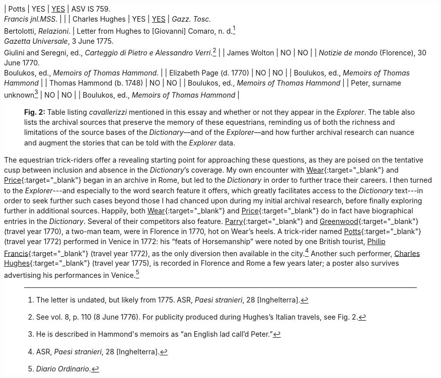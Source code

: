 | Potts | YES | <a href="http://grand-tour-explorer-2017.herokuapp.com/#/entries/3947" target="_blank">YES</a> | ASV IS 759. <br> <i>Francis jnl.MSS</i>. | |
| Charles Hughes | YES | <a href="http://grand-tour-explorer-2017.herokuapp.com/#/entries/2568" target="_blank">YES</a> | <i>Gazz. Tosc.</i> <br> Bertolotti, <i>Relazioni</i>. | Letter from Hughes to [Giovanni] Comaro, n. d.[^15] <br> *Gazetta Universale*, 3 June 1775. <br> Giulini and Seregni, ed., *Carteggio di Pietro e Alessandro Verri*.[^16] |
| James Wolton | NO | NO | | *Notizie de mondo* (Florence), 30 June 1770. <br> Boulukos, ed., *Memoirs of Thomas Hammond*. |
| Elizabeth Page (d. 1770) | NO | NO | | Boulukos, ed., *Memoirs of Thomas Hammond* |
| Thomas Hammond (b. 1748) | NO | NO | | Boulukos, ed., *Memoirs of Thomas Hammond* |
| Peter, surname unknown[^17] | NO | NO | | Boulukos, ed., *Memoirs of Thomas Hammond* |

[^9]: ASR, *Paesi stranieri*, 28 [Inghelterra].
[^10]: *Diario Ordinario*.
[^11]: Wear is probably the “inglese” noted in *Biblioteca Bertoiliana di Vicenza del conte Amrdo Amaldi Tomieri*, 9 December 1770.
[^12]: The letter is signed “Pietro Price, sua Consorte, ed altri Campagni tutti inglesi.” ASR, *Paesi stranieri*, 28 [Inghelterra].
[^13]: See vol. 12, p. 372.
[^14]: See note 12.
[^15]: The letter is undated, but likely from 1775. ASR, *Paesi stranieri*, 28 [Inghelterra].
[^16]: See vol. 8, p. 110 (8 June 1776). For publicity produced during Hughes’s Italian travels, see Fig. 2.
[^17]: He is described in Hammond's memoirs as “an English lad call’d Peter.”

<figure>

<figcaption><b>Fig. 2:</b> Table listing <i>cavallerizzi</i> mentioned in this essay and whether or not they appear in the <i>Explorer</i>. The table also lists the archival sources that preserve the memory of these equestrians, reminding us of both the richness and limitations of the source bases of the <i>Dictionary</i>&#8212;and  of the <i>Explorer</i>&#8212;and how further archival research can nuance and augment the stories that can be told with the <i>Explorer</i> data.</figcaption>

</figure>

The equestrian trick-riders offer a revealing starting point for approaching these questions, as they are poised on the tentative cusp between inclusion and absence in the *Dictionary*’s coverage. My own encounter with [Wear](http://grand-tour-explorer-2017.herokuapp.com/#/entries/5031){:target="\_blank"} and [Price](http://grand-tour-explorer-2017.herokuapp.com/#/entries/3976){:target="\_blank"} began in an archive in Rome, but led to the *Dictionary* in order to further trace their careers. I then turned to the *Explorer*---and especially to the word search feature it offers, which greatly facilitates access to the *Dictionary* text---in order to seek further such cases beyond those I had chanced upon during my initial archival research, before finally exploring further in additional sources. Happily, both [Wear](http://grand-tour-explorer-2017.herokuapp.com/#/entries/5031){:target="\_blank"} and [Price](http://grand-tour-explorer-2017.herokuapp.com/#/entries/3976){:target="\_blank"} do in fact have biographical entries in the *Dictionary*. Several of their competitors also feature. [Parry](http://grand-tour-explorer-2017.herokuapp.com/#/entries/3748){:target="\_blank"} and [Greenwood](http://grand-tour-explorer-2017.herokuapp.com/#/entries/2098){:target="\_blank"} (travel year 1770), a two-man team, were in Florence in 1770, hot on Wear’s heels. A trick-rider named [Potts](http://grand-tour-explorer-2017.herokuapp.com/#/entries/3947){:target="\_blank"} (travel year 1772) performed in Venice in 1772: his “feats of Horsemanship” were noted by one British tourist, [Philip Francis](http://grand-tour-explorer-2017.herokuapp.com/#/entries/1828){:target="\_blank"} (travel year 1772), as the only diversion then available in the city.[^9] Another such performer, [Charles Hughes](http://grand-tour-explorer-2017.herokuapp.com/#/entries/2568){:target="\_blank"} (travel year 1775), is recorded in Florence and Rome a few years later; a poster also survives advertising his performances in Venice.[^10]

[^9]: British Library, London, Add MSS 40759, f.8v, 11 August 1772.

[^10]: ASR, Paesi stranieri, 28 [Inghilterra], letter from [Charles Hughes](http://grand-tour-explorer-2017.herokuapp.com/#/entries/2568){:target="\_blank"} to [Giovanni] Cornaro, governatore di Roma, n. d. [?1775]. Hughes’s prospective visit to Rome, as part of an ongoing Italian tour, was noted in the *Gazzetta Universale*, 3 June 1775, no. 44. One appreciative spectator was the writer Alessandro Verri, who declared that, after having seen Hughes’s shows, conventional riding displays seemed “mere child’s play” (“una vera fanciullaggine”): Alessando Giulini and Giovanni Seregni, ed., *Carteggio di Pietro e Alessandro Verri*, vol. 8, Milan: A. Milesi & Figli, 1934, p. 110 (8 June 1776).

<figure>


[^1]: Biblioteca Bertoliana di Vicenza, Ms. 1308, *Memorie di Vicenza del conte Arnardo Arnaldi Tornieri*, entry for 9 December 1770; transcription (kindly supplied by Arianna Pianesi) available at the Biblioteca del Centro Educativo di Documentazione delle Arti Circensi, Verona. (Quotation, “Ieri e oggi ho veduto un maraviglioso [operatore] de cavalli; il quale sopra i Cavalli opera cose singolari; le quali s’io non avessi veduto cogl’occhi propri non avrei creduto. […] Le scriverò qui dunque minuziosamente perché sono cose che non si vedrano mai più. Esso è di nazione inglese, non molto giovane, ma di una mirabile leggiadria.”)
[^2]: Tornieri gives further details about the unnamed “inglese”, including that he had been in Venice a few months earlier. This points to [Wear](http://grand-tour-explorer-2017.herokuapp.com/#/entries/5031){:target="\_blank"}, whose performances in Venice in May and June 1770 are discussed below.
[^3]: Archivio di Stato di Roma [hereafter ASR], Paesi stranieri, 28 [Inghilterra], letter from [William Wear](http://grand-tour-explorer-2017.herokuapp.com/#/entries/5031){:target="\_blank"} to [Antonio] Casali, governatore di Roma, 19 July 1770 (quotation, “virtù in tale genere”).
[^4]: For his Roman shows, a wooden theatre was constructed at the Piazza delle Terme with numerous viewing platforms for the “nobility” and an extensive parterre for the cheaper tickets: ASR, Paesi stranieri, 28 [Inghilterra], inspection report by the architect Pietro Camporese on Wear’s “Teatro”. For the music, see *Diario Ordinario*, 11 August 1770, no. 8188, pp. 4–5. For another newspaper account of Wear’s traveling show, see *Gazzetta Toscana*, 1770, no. 26 (report under the dateline Florence, 30 June).
[^5]: ASR, Paesi stranieri, 28 [Inghilterra], letter from “Pietro Price, sua Consorte, ed altri Compagni tutti Inglesi” to [Ferdinando Maria Spinelli], governatore di Roma, n. d. (quotation, “far vedere in quest’Alma Città gli esercizij *Cavallereschi della Scuola Inglese*”). An Italian tour made in 1770 by a British trick-rider named [Price](http://grand-tour-explorer-2017.herokuapp.com/#/entries/3976){:target="\_blank"} is noted below; another such tour occurred in 1782–83: see Giovanni Seregni, ed., *Carteggio di Pietro e Alessandro Verri*, vol. 12, Milan: A. Giuffre, 1942, p. 372; Paul Oppé, ed., “Memoirs of Thomas Jones, Penkerrig, Radnorshire, 1803,” *Walpole Society*, 32 (1946–8), pp. 116, 121.
[^6]: For a transcription of some of the ASR documents relating to [Wear](http://grand-tour-explorer-2017.herokuapp.com/#/entries/5031){:target="\_blank"}, [Price](http://grand-tour-explorer-2017.herokuapp.com/#/entries/3976){:target="\_blank"}, and [Charles Hughes](http://grand-tour-explorer-2017.herokuapp.com/#/entries/2568){:target="\_blank"} (who is discussed below), see A. Bertolotti, “Relazioni di Inglesi col governo pontificio nei secoli XVI–XVII e XVIII,” *Giornale araldico-genealogico-diplomatico*, 15:7–8 (1888), p. 124. For studies of the emblematic case of Philip Astley, one of the leading British impresario-performers of the period, albeit whose international travels do not appear to have included Italy, see Marcus Kwint, “The Legitimization of the Circus in Late Georgian England,” *Past and Present*, 174 (2002), pp. 72–115; id., “Astley’s Amphitheatre and the Early Circus in England, 1768–1830,” D.Phil thesis, University of Oxford, 1995. On “British hippomania” and the wider European culture of the horse, see for example the recent studies of Daniel Roche, “Equestrian Culture in France from the Sixteenth to the Nineteenth Century,” *Past and Present*, 199 (2008), pp. 114–45; id., *La culture équestre de l’Occident. XVIe–XIXe siècle. L’ombre du cheval*, vol. 3, *Connaissance et passion*, [Paris]: Fayard, 2015, pp. 275–357.
[^7]: On the Grand Tour and the performance of distinction, see Viccy Coltman, *Fabricating the Antique: Neoclassicism in Britain, 1760–1800*, Chicago and London: University of Chicago Press, 2006.
[^8]: See Michèle Cohen, “‘Manners’ Make the Man: Politeness, Chivalry, and the Construction of Masculinity, 1750–1830,” *Journal of British Studies*, 44 (2005), pp. 312–329.
[^11]: See Linda Colley, *Lewis Namier*, New York: St. Martin’s Press, 1989, p. 20–22; Laurence Stone, “Prosopography,” *Daedalus*, 100:1 (1971), pp. 46–79.
[^12]: Peter Mandler, *The Fall and Rise of the Stately Home*, New Haven and London: Yale University Press, 1997, p. 124. 
[^13]: An extensive literature now exists on early modern bureaucracy and archives. For overviews, see Liesbeth Corens, Kate Peters and Alexandra Walsham, ed., *Archives and Information in the Early Modern World*, Oxford: Oxford University Press, 2018 [*Proceedings of the British Academy*, 212]; Jacob Soll, “From Note-Taking to Data Banks: Personal and Institutional Information Management in Early Modern Europe,” *Intellectual History Review*, 20:3 (2010), p. 355–75. For an Italian example, see Filippo de Vivo, “Heart of the State, Site of Tension. The Archival Turn Viewed from Venice, ca. 1400–1700,” *Annales. Histoire, Sciences Sociales*, 68:3 (2013), p. 459–85.
[^14]: See, for example, the recent studies centering on eighteenth-century France by Vincent Denis, “The Invention of Mobility and the History of the State,” *French Historical Studies*, 29:3 (2006), pp. 359–77; id., *Une histoire de l’identité. France, 1715–1815*, Seyssel: Champ Vallon, 2008. On bureaucracy and hubris, see Ben Kakfa, *The Demon of Writing: Powers and Failures of Paperwork*, New York: Zone Books, 2012. 
[^15]: For the British presence in Livorno, see Gigliola Pagano de Divitiis, *English Merchants in Seventeenth-Century Italy*, trans. Stephen Parkin, Cambridge: Cambridge University Press, 1997; *Atti del convegno di studi “Gli inglesi a Livorno e all’isola d’Elba” (sec. XVII–XIX)*, Livorno: U. Bastogi, 1980; Michela D’Angelo, *Mercanti inglesi a Livorno 1573–1737. Alle origini di una “British Factory*,” Messina: Istituto di studi storici Gaetano Salvemini, 2004, pp. 200–209. See also Francesca Trivellato, *The Familiarity of Strangers: The Sephardic Diaspora, Livorno, and Cross-Cultural Trade in the Early Modern Period*, New Haven and London: Yale University Press, 2009; Corey Tazzara, *The Free Port of Livorno and the Transformation of the Mediterranean World, 1574–1790*, Oxford: Oxford University Press, 2017.
[^16]: The National Archives, London, RG 33/116 and RG 33/117. For a brief survey of the initial decades of the registers, see D’Angelo, *Mercanti inglesi a Livorno 1573–1737*, pp. 200–209.
[^17]: Gery Milner-Gibson-Cullum and Francis Campbell Macauley, *The Inscriptions in the Old British Cemetery of Leghorn*, Livorno: Raffaello Giusti, 1906.
[^18]: George E. Boulukos, ed., *Memoirs on the Life and Travels of Thomas Hammond, 1748–1775*, Charlottesville and London: University of Virginia Press, 2017, p. 111.
[^19]: *Ibid.*, p. 76.
[^20]: *Ibid.*, pp. 73, 84.
[^21]: *Ibid.*, pp. 98, 100.
[^22]: Besides Hammond’s memoirs, additional references to Wolton’s time in Italy can, however, be traced: see, for example, *Notizie del mondo* (Florence), 30 June 1770, no. 52, p. 430. Wolton was not, however, the “inglese” described performing in Vicenza in December 1770 by Tornieri (quoted at the beginning of this essay), for he had already quit Italy by this date.
[^23]: One apparently exceptional case, in this regard, is [Edmund Dewes](http://grand-tour-explorer-2017.herokuapp.com/#/entries/1379){:target="\_blank"}, who left a narrative of his 1776 travels as a manservant to [Court Dewes](http://grand-tour-explorer-2017.herokuapp.com/#/entries/1378){:target="\_blank"}, and who receives a lengthy entry in his own right.
[^24]: The editorial notes of the *Dictionary*’s scope included the caveat that “Naval visitors” were omitted “unless there is further evidence of their stay”: John Ingamells, ed., *A Dictionary of British and Irish Travellers in Italy, 1700–1800*, New Haven and London: Yale University Press, 1997, p. xv.
[^25]: References to slavery also bring up Italian conjunctures: thus one individual recorded in the *Dictionary*, a “young Irishman” named [Rossiter](http://grand-tour-explorer-2017.herokuapp.com/#/entries/4155){:target="\_blank"}, committed a murder in Tuscany and was condemned to become a galley slave for life.
[^26]: Ingamells, *Dictionary*, p. 365.
[^27]: On Anglomania in Italy, see Arturo Graf, *L’anglomania e l’influsso inglese in Italia nel secolo XVIII*, Turin: Ermano Loescher, 1911; see also Sophus A. Reinert, *Translating Empire: Emulation and the Origins of Political Economy*, Cambridge, MA: Harvard University Press, 2011. For a later episode which might be compared to the British trick-riders in Italy and Anglomania, see Robert W. Rydell and Rob Kroes, *Buffalo Bill in Bologna: The Americanization of the World, 1869–1922*, Chicago and London: University of Chicago Press, 2005.
[^28]: *Monthly Review*, September 1772, p. 243 (review of Charles Hughes, *The Compleat Horseman; or, the Art of Riding Made Easy*, London: F. Newbery, n. d. [1772]).
[^29]: For a recent study, see Monica Mattfeld, *Becoming Centaur: Eighteenth-Century Masculinity and English Horsemanship*, University Park, PA: Pennsylvania University Press, 2017.
[^30]: Justin Stagl, *A History of Curiosity: The Theory of Travel 1550–1800*, Chur, Switzerland: Harwood Academic Publishers, 1995; Joan-Pau Rubiés, “Instructions for Travellers: Teaching the Eye to See,” *History and Anthropology*, 9:2–3 (1996), pp. 139–90.
[^31]: Ingamells, *Dictionary*, p. xi.